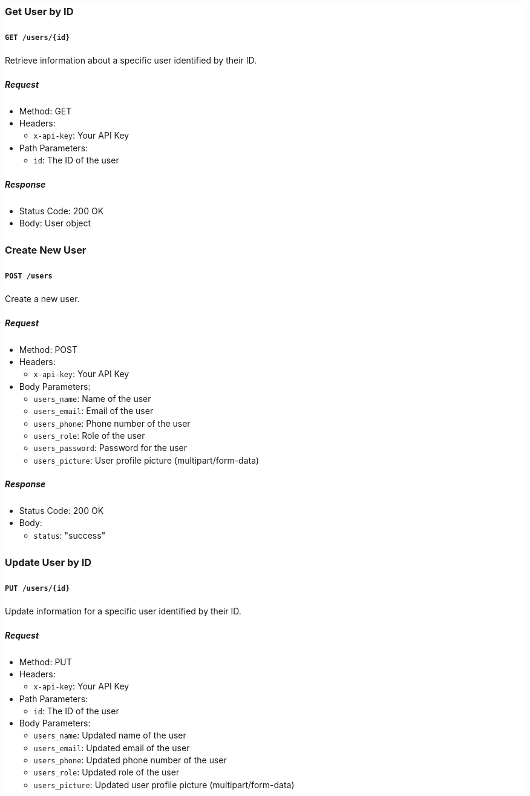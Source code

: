 ### Get User by ID

#### `GET /users/{id}`

Retrieve information about a specific user identified by their ID.

##### Request

- Method: GET
- Headers:
  - `x-api-key`: Your API Key
- Path Parameters:
  - `id`: The ID of the user

##### Response

- Status Code: 200 OK
- Body: User object

### Create New User

#### `POST /users`

Create a new user.

##### Request

- Method: POST
- Headers:
  - `x-api-key`: Your API Key
- Body Parameters:
  - `users_name`: Name of the user
  - `users_email`: Email of the user
  - `users_phone`: Phone number of the user
  - `users_role`: Role of the user
  - `users_password`: Password for the user
  - `users_picture`: User profile picture (multipart/form-data)

##### Response

- Status Code: 200 OK
- Body:
  - `status`: "success"

### Update User by ID

#### `PUT /users/{id}`

Update information for a specific user identified by their ID.

##### Request

- Method: PUT
- Headers:
  - `x-api-key`: Your API Key
- Path Parameters:
  - `id`: The ID of the user
- Body Parameters:
  - `users_name`: Updated name of the user
  - `users_email`: Updated email of the user
  - `users_phone`: Updated phone number of the user
  - `users_role`: Updated role of the user
  - `users_picture`: Updated user profile picture (multipart/form-data)
